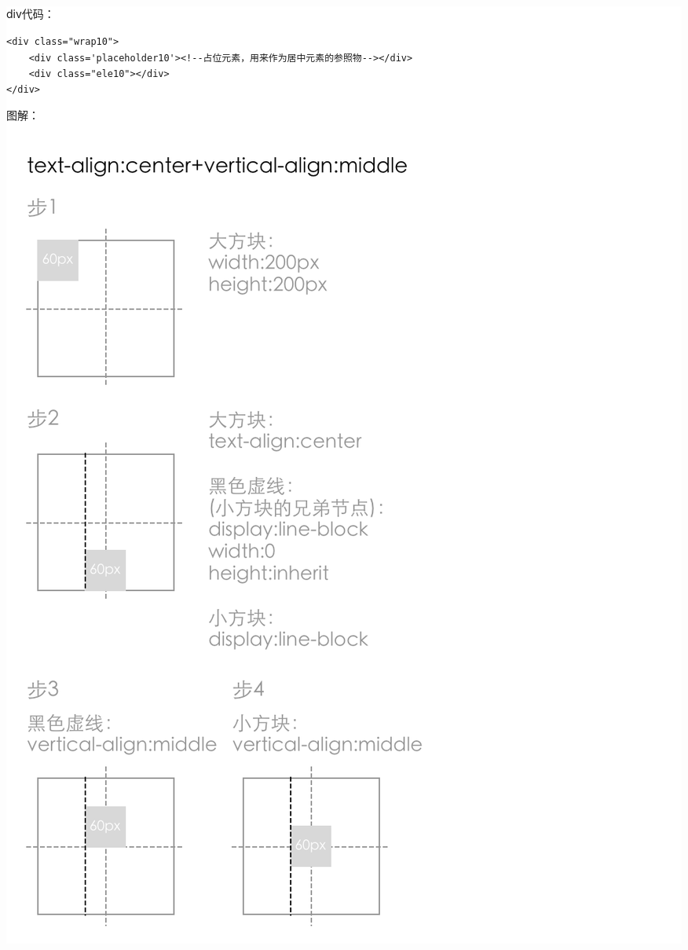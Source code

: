 div代码：

```
<div class="wrap10">  
  	<div class='placeholder10'><!--占位元素，用来作为居中元素的参照物--></div>
	<div class="ele10"></div>
</div> 
```

图解：

![](/assets/image/10IFC布局-text-align-center+vertical-align-middle.png)

